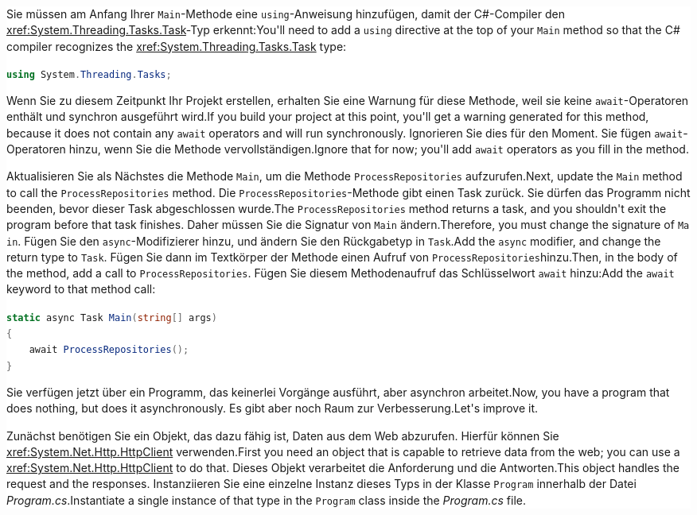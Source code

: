 <span data-ttu-id="9d964-158">Sie müssen am Anfang Ihrer `Main`-Methode eine `using`-Anweisung hinzufügen, damit der C#-Compiler den <xref:System.Threading.Tasks.Task>-Typ erkennt:</span><span class="sxs-lookup"><span data-stu-id="9d964-158">You'll need to add a `using` directive at the top of your `Main` method so that the C# compiler recognizes the <xref:System.Threading.Tasks.Task> type:</span></span>

```csharp
using System.Threading.Tasks;
```

<span data-ttu-id="9d964-159">Wenn Sie zu diesem Zeitpunkt Ihr Projekt erstellen, erhalten Sie eine Warnung für diese Methode, weil sie keine `await`-Operatoren enthält und synchron ausgeführt wird.</span><span class="sxs-lookup"><span data-stu-id="9d964-159">If you build your project at this point, you'll get a warning generated for this method, because it does not contain any `await` operators and will run synchronously.</span></span> <span data-ttu-id="9d964-160">Ignorieren Sie dies für den Moment. Sie fügen `await`-Operatoren hinzu, wenn Sie die Methode vervollständigen.</span><span class="sxs-lookup"><span data-stu-id="9d964-160">Ignore that for now; you'll add `await` operators as you fill in the method.</span></span>

<span data-ttu-id="9d964-161">Aktualisieren Sie als Nächstes die Methode `Main`, um die Methode `ProcessRepositories` aufzurufen.</span><span class="sxs-lookup"><span data-stu-id="9d964-161">Next, update the `Main` method to call the `ProcessRepositories` method.</span></span> <span data-ttu-id="9d964-162">Die `ProcessRepositories`-Methode gibt einen Task zurück. Sie dürfen das Programm nicht beenden, bevor dieser Task abgeschlossen wurde.</span><span class="sxs-lookup"><span data-stu-id="9d964-162">The `ProcessRepositories` method returns a task, and you shouldn't exit the program before that task finishes.</span></span> <span data-ttu-id="9d964-163">Daher müssen Sie die Signatur von `Main` ändern.</span><span class="sxs-lookup"><span data-stu-id="9d964-163">Therefore, you must change the signature of `Main`.</span></span> <span data-ttu-id="9d964-164">Fügen Sie den `async`-Modifizierer hinzu, und ändern Sie den Rückgabetyp in `Task`.</span><span class="sxs-lookup"><span data-stu-id="9d964-164">Add the `async` modifier, and change the return type to `Task`.</span></span> <span data-ttu-id="9d964-165">Fügen Sie dann im Textkörper der Methode einen Aufruf von `ProcessRepositories`hinzu.</span><span class="sxs-lookup"><span data-stu-id="9d964-165">Then, in the body of the method, add a call to `ProcessRepositories`.</span></span> <span data-ttu-id="9d964-166">Fügen Sie diesem Methodenaufruf das Schlüsselwort `await` hinzu:</span><span class="sxs-lookup"><span data-stu-id="9d964-166">Add the `await` keyword to that method call:</span></span>

```csharp
static async Task Main(string[] args)
{
    await ProcessRepositories();
}
```

<span data-ttu-id="9d964-167">Sie verfügen jetzt über ein Programm, das keinerlei Vorgänge ausführt, aber asynchron arbeitet.</span><span class="sxs-lookup"><span data-stu-id="9d964-167">Now, you have a program that does nothing, but does it asynchronously.</span></span> <span data-ttu-id="9d964-168">Es gibt aber noch Raum zur Verbesserung.</span><span class="sxs-lookup"><span data-stu-id="9d964-168">Let's improve it.</span></span>

<span data-ttu-id="9d964-169">Zunächst benötigen Sie ein Objekt, das dazu fähig ist, Daten aus dem Web abzurufen. Hierfür können Sie <xref:System.Net.Http.HttpClient> verwenden.</span><span class="sxs-lookup"><span data-stu-id="9d964-169">First you need an object that is capable to retrieve data from the web; you can use a <xref:System.Net.Http.HttpClient> to do that.</span></span> <span data-ttu-id="9d964-170">Dieses Objekt verarbeitet die Anforderung und die Antworten.</span><span class="sxs-lookup"><span data-stu-id="9d964-170">This object handles the request and the responses.</span></span> <span data-ttu-id="9d964-171">Instanziieren Sie eine einzelne Instanz dieses Typs in der Klasse `Program` innerhalb der Datei *Program.cs*.</span><span class="sxs-lookup"><span data-stu-id="9d964-171">Instantiate a single instance of that type in the `Program` class inside the *Program.cs* file.</span></span>
